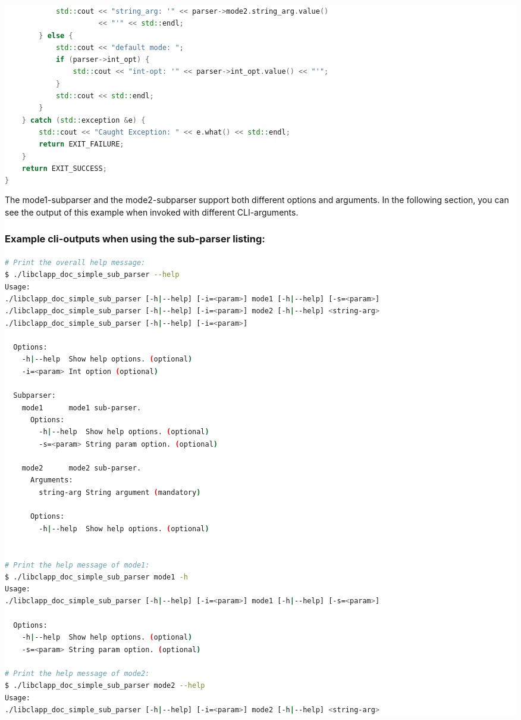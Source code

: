 ```c++
            std::cout << "string_arg: '" << parser->mode2.string_arg.value()
                      << "'" << std::endl;
        } else {
            std::cout << "default mode: ";
            if (parser->int_opt) {
                std::cout << "int-opt: '" << parser->int_opt.value() << "'";
            }
            std::cout << std::endl;
        }
    } catch (std::exception &e) {
        std::cout << "Caught Exception: " << e.what() << std::endl;
        return EXIT_FAILURE;
    }
    return EXIT_SUCCESS;
}
```
[//]:#end_cpp_listing_simple_sub_parser

The mode1-subparser and the mode2-subparser support both different options and arguments. In the following section, you can see the output of this example when invoked with different CLI-arguments.

### Example cli-outputs when using the sub-parser listing:
[//]:#begin_calls_simple_sub_parser
```bash
# Print the overall help message:
$ ./libclapp_doc_simple_sub_parser --help
Usage:
./libclapp_doc_simple_sub_parser [-h|--help] [-i=<param>] mode1 [-h|--help] [-s=<param>]
./libclapp_doc_simple_sub_parser [-h|--help] [-i=<param>] mode2 [-h|--help] <string-arg>
./libclapp_doc_simple_sub_parser [-h|--help] [-i=<param>]

  Options:
    -h|--help  Show help options. (optional)
    -i=<param> Int option (optional)

  Subparser:
    mode1      mode1 sub-parser.
      Options:
        -h|--help  Show help options. (optional)
        -s=<param> String param option. (optional)

    mode2      mode2 sub-parser.
      Arguments:
        string-arg String argument (mandatory)

      Options:
        -h|--help  Show help options. (optional)


# Print the help message of mode1:
$ ./libclapp_doc_simple_sub_parser mode1 -h
Usage:
./libclapp_doc_simple_sub_parser [-h|--help] [-i=<param>] mode1 [-h|--help] [-s=<param>]

  Options:
    -h|--help  Show help options. (optional)
    -s=<param> String param option. (optional)

# Print the help message of mode2:
$ ./libclapp_doc_simple_sub_parser mode2 --help
Usage:
./libclapp_doc_simple_sub_parser [-h|--help] [-i=<param>] mode2 [-h|--help] <string-arg>

```